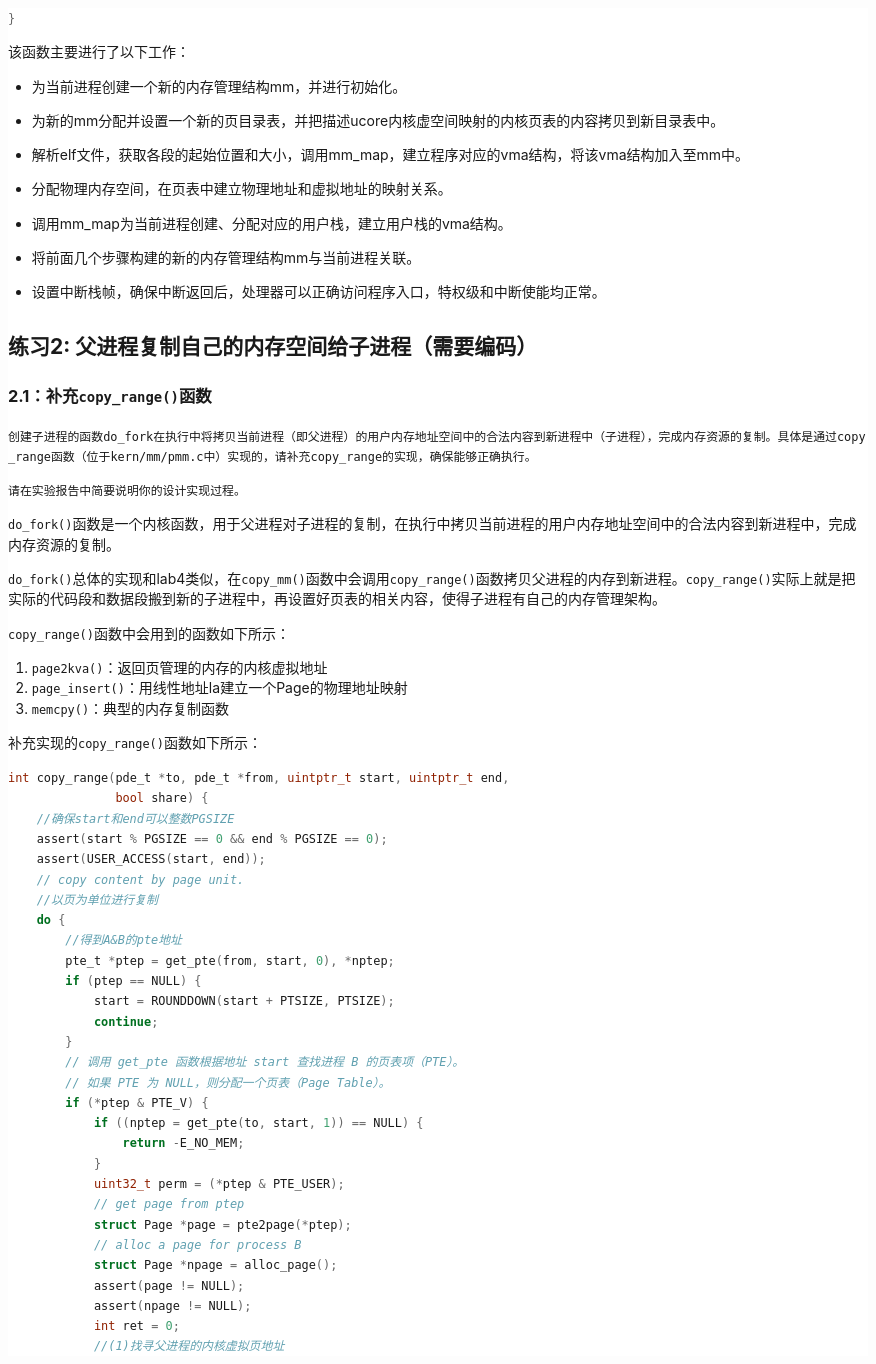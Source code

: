    ```c
   }
   ```
   
   该函数主要进行了以下工作：
- 为当前进程创建一个新的内存管理结构mm，并进行初始化。

- 为新的mm分配并设置一个新的页目录表，并把描述ucore内核虚空间映射的内核页表的内容拷贝到新目录表中。

- 解析elf文件，获取各段的起始位置和大小，调用mm_map，建立程序对应的vma结构，将该vma结构加入至mm中。

- 分配物理内存空间，在页表中建立物理地址和虚拟地址的映射关系。

- 调用mm_map为当前进程创建、分配对应的用户栈，建立用户栈的vma结构。

- 将前面几个步骤构建的新的内存管理结构mm与当前进程关联。

- 设置中断栈帧，确保中断返回后，处理器可以正确访问程序入口，特权级和中断使能均正常。

## 练习2: 父进程复制自己的内存空间给子进程（需要编码）

### 2.1：补充`copy_range()`函数

`创建子进程的函数do_fork在执行中将拷贝当前进程（即父进程）的用户内存地址空间中的合法内容到新进程中（子进程），完成内存资源的复制。具体是通过copy_range函数（位于kern/mm/pmm.c中）实现的，请补充copy_range的实现，确保能够正确执行。`

`请在实验报告中简要说明你的设计实现过程。`

`do_fork()`函数是一个内核函数，用于父进程对子进程的复制，在执行中拷贝当前进程的用户内存地址空间中的合法内容到新进程中，完成内存资源的复制。

`do_fork()`总体的实现和lab4类似，在`copy_mm()`函数中会调用`copy_range()`函数拷贝父进程的内存到新进程。`copy_range()`实际上就是把实际的代码段和数据段搬到新的子进程中，再设置好页表的相关内容，使得子进程有自己的内存管理架构。

`copy_range()`函数中会用到的函数如下所示：

1. `page2kva()`：返回页管理的内存的内核虚拟地址
2. `page_insert()`：用线性地址la建立一个Page的物理地址映射
3. `memcpy()`：典型的内存复制函数

补充实现的`copy_range()`函数如下所示：
```C
int copy_range(pde_t *to, pde_t *from, uintptr_t start, uintptr_t end,
               bool share) {
    //确保start和end可以整数PGSIZE
    assert(start % PGSIZE == 0 && end % PGSIZE == 0);
    assert(USER_ACCESS(start, end));
    // copy content by page unit.
    //以页为单位进行复制
    do {
        //得到A&B的pte地址
        pte_t *ptep = get_pte(from, start, 0), *nptep;
        if (ptep == NULL) {
            start = ROUNDDOWN(start + PTSIZE, PTSIZE);
            continue;
        }
        // 调用 get_pte 函数根据地址 start 查找进程 B 的页表项（PTE）。
        // 如果 PTE 为 NULL，则分配一个页表（Page Table）。
        if (*ptep & PTE_V) {
            if ((nptep = get_pte(to, start, 1)) == NULL) {
                return -E_NO_MEM;
            }
            uint32_t perm = (*ptep & PTE_USER);
            // get page from ptep
            struct Page *page = pte2page(*ptep);
            // alloc a page for process B
            struct Page *npage = alloc_page();
            assert(page != NULL);
            assert(npage != NULL);
            int ret = 0;
            //(1)找寻父进程的内核虚拟页地址
```